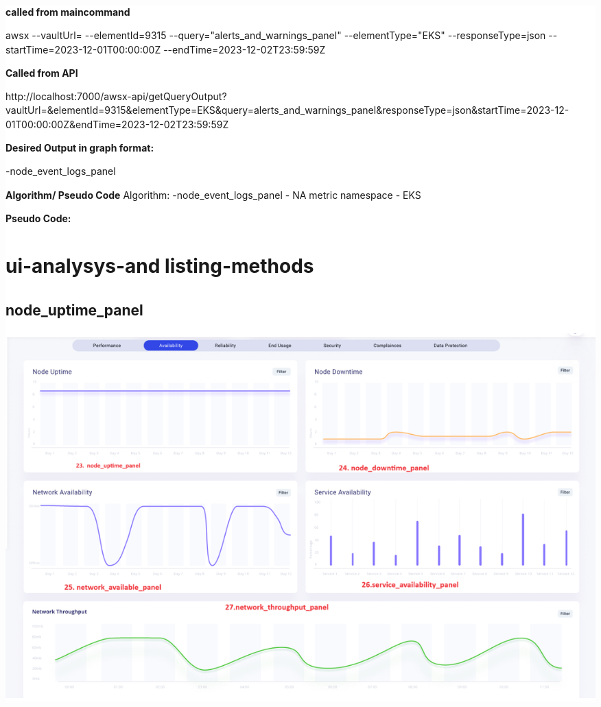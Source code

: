 
**called from maincommand**

awsx --vaultUrl=<afreenXXXXXXX1309> --elementId=9315  --query="alerts_and_warnings_panel" --elementType="EKS" --responseType=json --startTime=2023-12-01T00:00:00Z --endTime=2023-12-02T23:59:59Z


**Called from API**

http://localhost:7000/awsx-api/getQueryOutput?vaultUrl=<afreenXXXX>&elementId=9315&elementType=EKS&query=alerts_and_warnings_panel&responseType=json&startTime=2023-12-01T00:00:00Z&endTime=2023-12-02T23:59:59Z


**Desired Output in graph format:**

-node_event_logs_panel

**Algorithm/ Pseudo Code**
Algorithm:
-node_event_logs_panel - NA metric namespace - EKS

**Pseudo Code:**



 # ui-analysys-and listing-methods
 ## node_uptime_panel
![Alt text](eks-screen-7.png)

